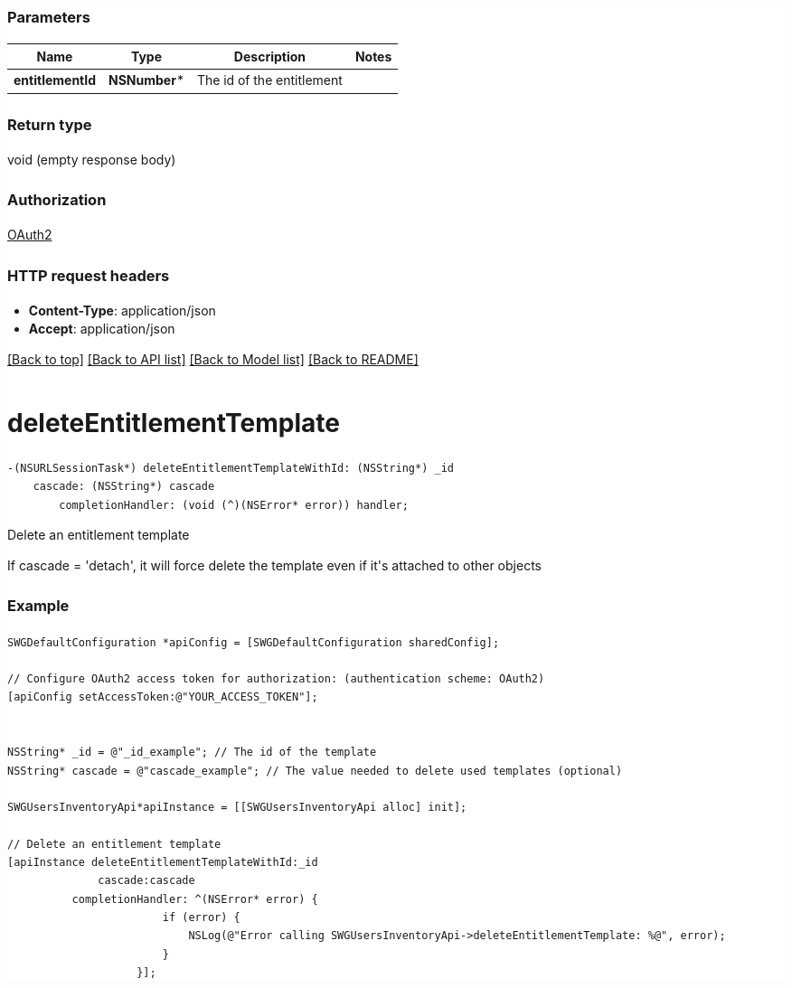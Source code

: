 ### Parameters

Name | Type | Description  | Notes
------------- | ------------- | ------------- | -------------
 **entitlementId** | **NSNumber***| The id of the entitlement | 

### Return type

void (empty response body)

### Authorization

[OAuth2](../README.md#OAuth2)

### HTTP request headers

 - **Content-Type**: application/json
 - **Accept**: application/json

[[Back to top]](#) [[Back to API list]](../README.md#documentation-for-api-endpoints) [[Back to Model list]](../README.md#documentation-for-models) [[Back to README]](../README.md)

# **deleteEntitlementTemplate**
```objc
-(NSURLSessionTask*) deleteEntitlementTemplateWithId: (NSString*) _id
    cascade: (NSString*) cascade
        completionHandler: (void (^)(NSError* error)) handler;
```

Delete an entitlement template

If cascade = 'detach', it will force delete the template even if it's attached to other objects

### Example 
```objc
SWGDefaultConfiguration *apiConfig = [SWGDefaultConfiguration sharedConfig];

// Configure OAuth2 access token for authorization: (authentication scheme: OAuth2)
[apiConfig setAccessToken:@"YOUR_ACCESS_TOKEN"];


NSString* _id = @"_id_example"; // The id of the template
NSString* cascade = @"cascade_example"; // The value needed to delete used templates (optional)

SWGUsersInventoryApi*apiInstance = [[SWGUsersInventoryApi alloc] init];

// Delete an entitlement template
[apiInstance deleteEntitlementTemplateWithId:_id
              cascade:cascade
          completionHandler: ^(NSError* error) {
                        if (error) {
                            NSLog(@"Error calling SWGUsersInventoryApi->deleteEntitlementTemplate: %@", error);
                        }
                    }];
```
